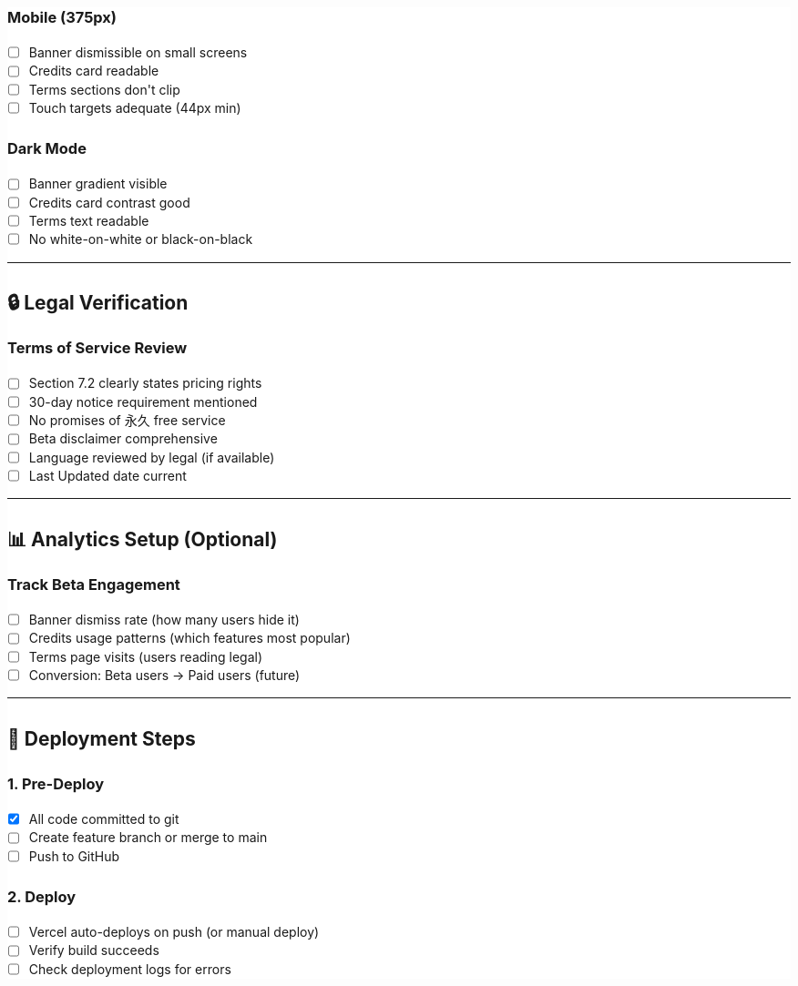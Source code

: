 ### Mobile (375px)

- [ ] Banner dismissible on small screens
- [ ] Credits card readable
- [ ] Terms sections don't clip
- [ ] Touch targets adequate (44px min)

### Dark Mode

- [ ] Banner gradient visible
- [ ] Credits card contrast good
- [ ] Terms text readable
- [ ] No white-on-white or black-on-black

---

## 🔒 Legal Verification

### Terms of Service Review

- [ ] Section 7.2 clearly states pricing rights
- [ ] 30-day notice requirement mentioned
- [ ] No promises of 永久 free service
- [ ] Beta disclaimer comprehensive
- [ ] Language reviewed by legal (if available)
- [ ] Last Updated date current

---

## 📊 Analytics Setup (Optional)

### Track Beta Engagement

- [ ] Banner dismiss rate (how many users hide it)
- [ ] Credits usage patterns (which features most popular)
- [ ] Terms page visits (users reading legal)
- [ ] Conversion: Beta users → Paid users (future)

---

## 🚀 Deployment Steps

### 1. Pre-Deploy

- [x] All code committed to git
- [ ] Create feature branch or merge to main
- [ ] Push to GitHub

### 2. Deploy

- [ ] Vercel auto-deploys on push (or manual deploy)
- [ ] Verify build succeeds
- [ ] Check deployment logs for errors
